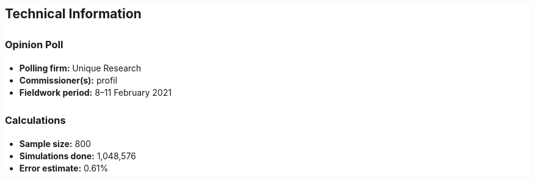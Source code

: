 
## Technical Information

### Opinion Poll

+ **Polling firm:** Unique Research
+ **Commissioner(s):** profil
+ **Fieldwork period:** 8–11 February 2021

### Calculations

+ **Sample size:** 800
+ **Simulations done:** 1,048,576
+ **Error estimate:** 0.61%

